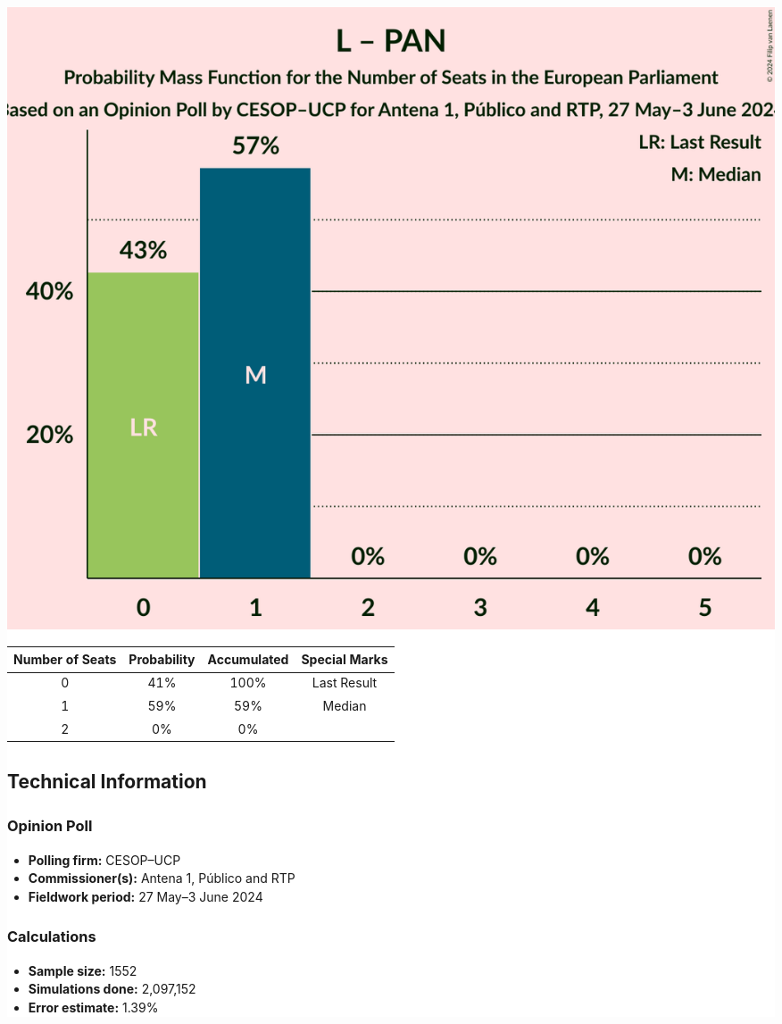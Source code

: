 ![Graph with seats probability mass function not yet produced](2024-06-03-CESOP–UCP-coalitions-seats-pmf-l–pan.png "Seats Probability Mass Function")

| Number of Seats | Probability | Accumulated | Special Marks |
|:---------------:|:-----------:|:-----------:|:-------------:|
| 0 | 41% | 100% | Last Result |
| 1 | 59% | 59% | Median |
| 2 | 0% | 0% |  |


## Technical Information

### Opinion Poll

+ **Polling firm:** CESOP–UCP
+ **Commissioner(s):** Antena 1, Público and RTP
+ **Fieldwork period:** 27 May–3 June 2024

### Calculations

+ **Sample size:** 1552
+ **Simulations done:** 2,097,152
+ **Error estimate:** 1.39%

